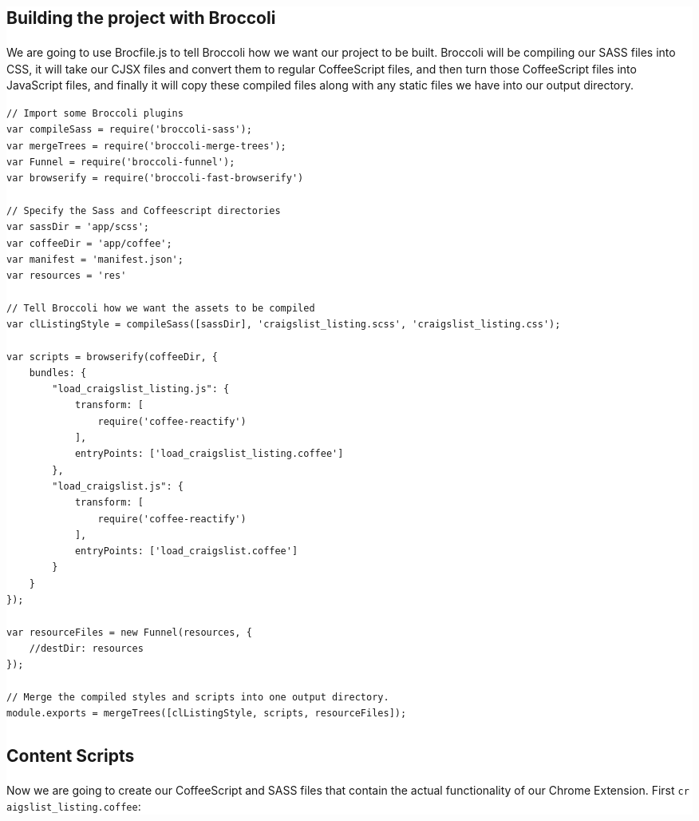 ## Building the project with Broccoli

We are going to use Brocfile.js to tell Broccoli how we want our project to be built. Broccoli will be compiling our SASS files into CSS, it will take our CJSX files and convert them to regular CoffeeScript files, and then turn those CoffeeScript files into JavaScript files, and finally it will copy these compiled files along with any static files we have into our output directory.

```
// Import some Broccoli plugins
var compileSass = require('broccoli-sass');
var mergeTrees = require('broccoli-merge-trees');
var Funnel = require('broccoli-funnel');
var browserify = require('broccoli-fast-browserify')

// Specify the Sass and Coffeescript directories
var sassDir = 'app/scss';
var coffeeDir = 'app/coffee';
var manifest = 'manifest.json';
var resources = 'res'

// Tell Broccoli how we want the assets to be compiled
var clListingStyle = compileSass([sassDir], 'craigslist_listing.scss', 'craigslist_listing.css');

var scripts = browserify(coffeeDir, {
    bundles: {
        "load_craigslist_listing.js": {
            transform: [
                require('coffee-reactify')
            ],
            entryPoints: ['load_craigslist_listing.coffee']
        },
        "load_craigslist.js": {
            transform: [
                require('coffee-reactify')
            ],
            entryPoints: ['load_craigslist.coffee']
        }
    }
});

var resourceFiles = new Funnel(resources, {
    //destDir: resources
});

// Merge the compiled styles and scripts into one output directory.
module.exports = mergeTrees([clListingStyle, scripts, resourceFiles]);
```

## Content Scripts

Now we are going to create our CoffeeScript and SASS files that contain the actual functionality of our Chrome Extension. First `craigslist_listing.coffee`:
